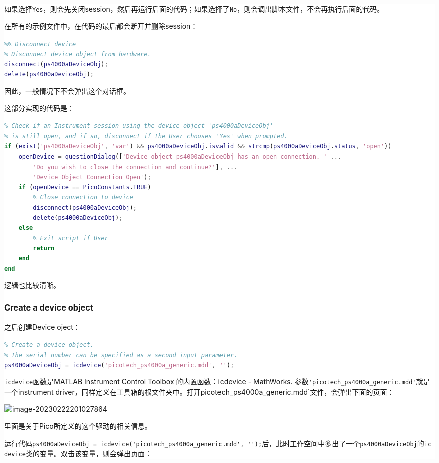 如果选择`Yes`，则会先关闭session，然后再运行后面的代码；如果选择了`No`，则会调出脚本文件，不会再执行后面的代码。

在所有的示例文件中，在代码的最后都会断开并删除session：

```matlab
%% Disconnect device
% Disconnect device object from hardware.
disconnect(ps4000aDeviceObj);
delete(ps4000aDeviceObj);
```

因此，一般情况下不会弹出这个对话框。

这部分实现的代码是：

```matlab
% Check if an Instrument session using the device object 'ps4000aDeviceObj'
% is still open, and if so, disconnect if the User chooses 'Yes' when prompted.
if (exist('ps4000aDeviceObj', 'var') && ps4000aDeviceObj.isvalid && strcmp(ps4000aDeviceObj.status, 'open'))
    openDevice = questionDialog(['Device object ps4000aDeviceObj has an open connection. ' ...
        'Do you wish to close the connection and continue?'], ...
        'Device Object Connection Open');
    if (openDevice == PicoConstants.TRUE)
        % Close connection to device
        disconnect(ps4000aDeviceObj);
        delete(ps4000aDeviceObj);
    else
        % Exit script if User 
        return
    end
end
```

逻辑也比较清晰。

### Create a device object

之后创建Device oject：

```matlab
% Create a device object. 
% The serial number can be specified as a second input parameter.
ps4000aDeviceObj = icdevice('picotech_ps4000a_generic.mdd', '');
```

`icdevice`函数是MATLAB Instrument Control Toolbox 的内置函数：[icdevice - MathWorks](https://ww2.mathworks.cn/help/instrument/icdevice.html). 参数`'picotech_ps4000a_generic.mdd'`就是一个instrument driver，同样定义在工具箱的根文件夹中。打开picotech_ps4000a_generic.mdd`文件，会弹出下面的页面：

![image-20230222201027864](https://github.com/HelloWorld-1017/blog-images/blob/main/migration/DeLLLaptop/image-20230222201027864.png?raw=true)

里面是关于Pico所定义的这个驱动的相关信息。

运行代码`ps4000aDeviceObj = icdevice('picotech_ps4000a_generic.mdd', '');`后，此时工作空间中多出了一个`ps4000aDeviceObj`的`icdevice`类的变量。双击该变量，则会弹出页面：
